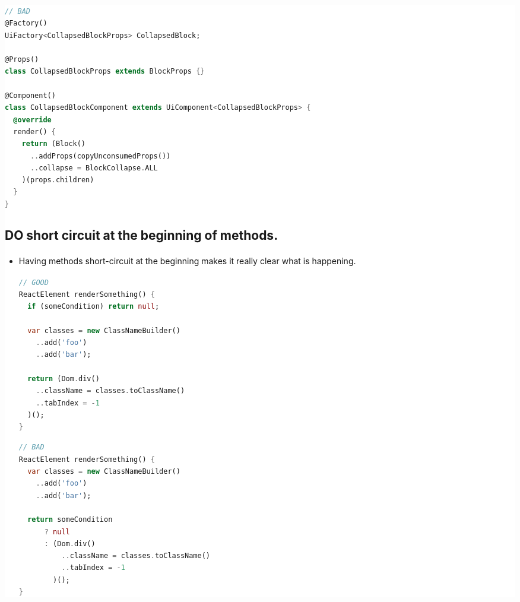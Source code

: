   ```dart
  // BAD
  @Factory()
  UiFactory<CollapsedBlockProps> CollapsedBlock;

  @Props()
  class CollapsedBlockProps extends BlockProps {}

  @Component()
  class CollapsedBlockComponent extends UiComponent<CollapsedBlockProps> {
    @override
    render() {
      return (Block()
        ..addProps(copyUnconsumedProps())
        ..collapse = BlockCollapse.ALL
      )(props.children)
    }
  }
  ```

## __DO__ short circuit at the beginning of methods.
- Having methods short-circuit at the beginning makes it really clear what is happening.

  ```dart
  // GOOD
  ReactElement renderSomething() {
    if (someCondition) return null;

    var classes = new ClassNameBuilder()
      ..add('foo')
      ..add('bar');

    return (Dom.div()
      ..className = classes.toClassName()
      ..tabIndex = -1
    )();
  }
  ```

  ```dart
  // BAD
  ReactElement renderSomething() {
    var classes = new ClassNameBuilder()
      ..add('foo')
      ..add('bar');

    return someCondition
        ? null
        : (Dom.div()
            ..className = classes.toClassName()
            ..tabIndex = -1
          )();
  }
  ```

